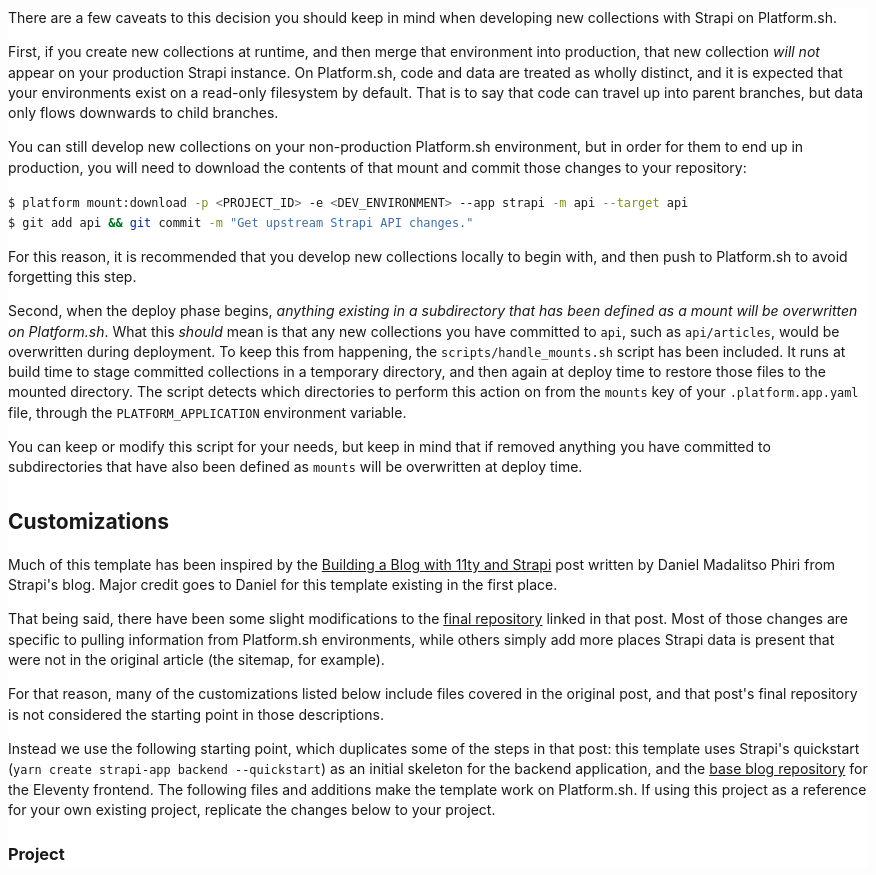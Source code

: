 There are a few caveats to this decision you should keep in mind when developing new collections with Strapi on Platform.sh.

First, if you create new collections at runtime, and then merge that environment into production, that new collection *will not* appear on your production Strapi instance. On Platform.sh, code and data are treated as wholly distinct, and it is expected that your environments exist on a read-only filesystem by default. That is to say that code can travel up into parent branches, but data only flows downwards to child branches. 

You can still develop new collections on your non-production Platform.sh environment, but in order for them to end up in production, you will need to download the contents of that mount and commit those changes to your repository:

```bash
$ platform mount:download -p <PROJECT_ID> -e <DEV_ENVIRONMENT> --app strapi -m api --target api
$ git add api && git commit -m "Get upstream Strapi API changes."
```

For this reason, it is recommended that you develop new collections locally to begin with, and then push to Platform.sh to avoid forgetting this step. 

Second, when the deploy phase begins, *anything existing in a subdirectory that has been defined as a mount will be overwritten on Platform.sh*. What this *should* mean is that any new collections you have committed to `api`, such as `api/articles`, would be overwritten during deployment. To keep this from happening, the `scripts/handle_mounts.sh` script has been included. It runs at build time to stage committed collections in a temporary directory, and then again at deploy time to restore those files to the mounted directory. The script detects which directories to perform this action on from the `mounts` key of your `.platform.app.yaml` file, through the `PLATFORM_APPLICATION` environment variable. 

You can keep or modify this script for your needs, but keep in mind that if removed anything you have committed to subdirectories that have also been defined as `mounts` will be overwritten at deploy time.

## Customizations

Much of this template has been inspired by the [Building a Blog with 11ty and Strapi](https://strapi.io/blog/building-a-blog-with-11ty-and-strapi) post written by Daniel Madalitso Phiri from Strapi's blog. Major credit goes to Daniel for this template existing in the first place.

That being said, there have been some slight modifications to the [final repository](https://github.com/malgamves/11ty-x-strapi) linked in that post. Most of those changes are specific to pulling information from Platform.sh environments, while others simply add more places Strapi data is present that were not in the original article (the sitemap, for example).

For that reason, many of the customizations listed below include files covered in the original post, and that post's final repository is not considered the starting point in those descriptions. 

Instead we use the following starting point, which duplicates some of the steps in that post: this template uses Strapi's quickstart (`yarn create strapi-app backend --quickstart`) as an initial skeleton for the backend application, and the [base blog repository](https://github.com/11ty/eleventy-base-blog) for the Eleventy frontend. The following files and additions make the template work on Platform.sh.  If using this project as a reference for your own existing project, replicate the changes below to your project.

### Project
